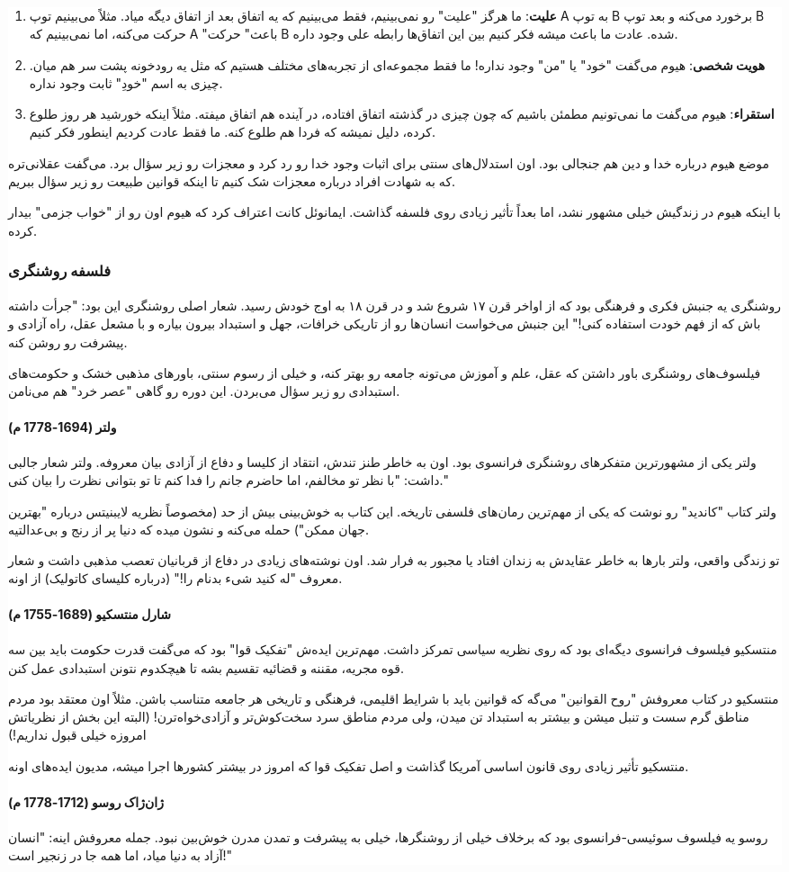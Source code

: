 1. **علیت**: ما هرگز "علیت" رو نمی‌بینیم، فقط می‌بینیم که یه اتفاق بعد از اتفاق دیگه میاد. مثلاً می‌بینیم توپ A به توپ B برخورد می‌کنه و بعد توپ B حرکت می‌کنه، اما نمی‌بینیم که A "باعث" حرکت B شده. عادت ما باعث میشه فکر کنیم بین این اتفاق‌ها رابطه علی وجود داره.

2. **هویت شخصی**: هیوم می‌گفت "خود" یا "من" وجود نداره! ما فقط مجموعه‌ای از تجربه‌های مختلف هستیم که مثل یه رودخونه پشت سر هم میان. چیزی به اسم "خودِ" ثابت وجود نداره.

3. **استقراء**: هیوم می‌گفت ما نمی‌تونیم مطمئن باشیم که چون چیزی در گذشته اتفاق افتاده، در آینده هم اتفاق میفته. مثلاً اینکه خورشید هر روز طلوع کرده، دلیل نمیشه که فردا هم طلوع کنه. ما فقط عادت کردیم اینطور فکر کنیم.

موضع هیوم درباره خدا و دین هم جنجالی بود. اون استدلال‌های سنتی برای اثبات وجود خدا رو رد کرد و معجزات رو زیر سؤال برد. می‌گفت عقلانی‌تره که به شهادت افراد درباره معجزات شک کنیم تا اینکه قوانین طبیعت رو زیر سؤال ببریم.

با اینکه هیوم در زندگیش خیلی مشهور نشد، اما بعداً تأثیر زیادی روی فلسفه گذاشت. ایمانوئل کانت اعتراف کرد که هیوم اون رو از "خواب جزمی" بیدار کرده.

### فلسفه روشنگری

روشنگری یه جنبش فکری و فرهنگی بود که از اواخر قرن ۱۷ شروع شد و در قرن ۱۸ به اوج خودش رسید. شعار اصلی روشنگری این بود: "جرأت داشته باش که از فهم خودت استفاده کنی!" این جنبش می‌خواست انسان‌ها رو از تاریکی خرافات، جهل و استبداد بیرون بیاره و با مشعل عقل، راه آزادی و پیشرفت رو روشن کنه.

فیلسوف‌های روشنگری باور داشتن که عقل، علم و آموزش می‌تونه جامعه رو بهتر کنه، و خیلی از رسوم سنتی، باورهای مذهبی خشک و حکومت‌های استبدادی رو زیر سؤال می‌بردن. این دوره رو گاهی "عصر خرد" هم می‌نامن.

#### ولتر (1694-1778 م)
ولتر یکی از مشهورترین متفکرهای روشنگری فرانسوی بود. اون به خاطر طنز تندش، انتقاد از کلیسا و دفاع از آزادی بیان معروفه. ولتر شعار جالبی داشت: "با نظر تو مخالفم، اما حاضرم جانم را فدا کنم تا تو بتوانی نظرت را بیان کنی."

ولتر کتاب "کاندید" رو نوشت که یکی از مهم‌ترین رمان‌های فلسفی تاریخه. این کتاب به خوش‌بینی بیش از حد (مخصوصاً نظریه لایبنیتس درباره "بهترین جهان ممکن") حمله می‌کنه و نشون میده که دنیا پر از رنج و بی‌عدالتیه.

تو زندگی واقعی، ولتر بارها به خاطر عقایدش به زندان افتاد یا مجبور به فرار شد. اون نوشته‌های زیادی در دفاع از قربانیان تعصب مذهبی داشت و شعار معروف "له کنید شیء بدنام را!" (درباره کلیسای کاتولیک) از اونه.

#### شارل منتسکیو (1689-1755 م)
منتسکیو فیلسوف فرانسوی دیگه‌ای بود که روی نظریه سیاسی تمرکز داشت. مهم‌ترین ایده‌ش "تفکیک قوا" بود که می‌گفت قدرت حکومت باید بین سه قوه مجریه، مقننه و قضائیه تقسیم بشه تا هیچکدوم نتونن استبدادی عمل کنن.

منتسکیو در کتاب معروفش "روح القوانین" می‌گه که قوانین باید با شرایط اقلیمی، فرهنگی و تاریخی هر جامعه متناسب باشن. مثلاً اون معتقد بود مردم مناطق گرم سست و تنبل میشن و بیشتر به استبداد تن میدن، ولی مردم مناطق سرد سخت‌کوش‌تر و آزادی‌خواه‌ترن! (البته این بخش از نظریاتش امروزه خیلی قبول نداریم!)

منتسکیو تأثیر زیادی روی قانون اساسی آمریکا گذاشت و اصل تفکیک قوا که امروز در بیشتر کشورها اجرا میشه، مدیون ایده‌های اونه.

#### ژان‌ژاک روسو (1712-1778 م)
روسو یه فیلسوف سوئیسی-فرانسوی بود که برخلاف خیلی از روشنگرها، خیلی به پیشرفت و تمدن مدرن خوش‌بین نبود. جمله معروفش اینه: "انسان آزاد به دنیا میاد، اما همه جا در زنجیر است!"
